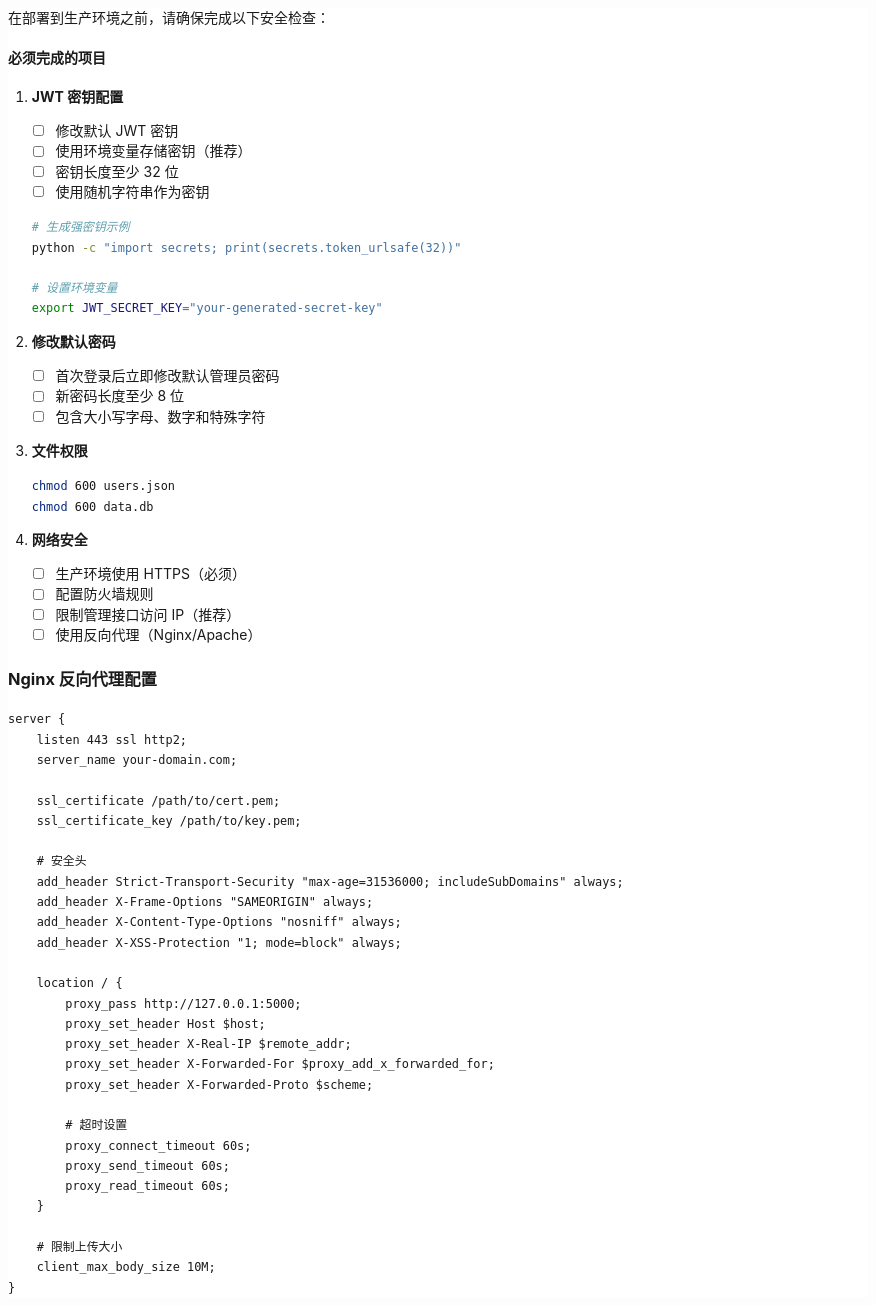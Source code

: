 在部署到生产环境之前，请确保完成以下安全检查：

#### 必须完成的项目

1. **JWT 密钥配置**
   - [ ] 修改默认 JWT 密钥
   - [ ] 使用环境变量存储密钥（推荐）
   - [ ] 密钥长度至少 32 位
   - [ ] 使用随机字符串作为密钥

   ```bash
   # 生成强密钥示例
   python -c "import secrets; print(secrets.token_urlsafe(32))"
   
   # 设置环境变量
   export JWT_SECRET_KEY="your-generated-secret-key"
   ```

2. **修改默认密码**
   - [ ] 首次登录后立即修改默认管理员密码
   - [ ] 新密码长度至少 8 位
   - [ ] 包含大小写字母、数字和特殊字符

3. **文件权限**
   ```bash
   chmod 600 users.json
   chmod 600 data.db
   ```

4. **网络安全**
   - [ ] 生产环境使用 HTTPS（必须）
   - [ ] 配置防火墙规则
   - [ ] 限制管理接口访问 IP（推荐）
   - [ ] 使用反向代理（Nginx/Apache）

### Nginx 反向代理配置

```nginx
server {
    listen 443 ssl http2;
    server_name your-domain.com;

    ssl_certificate /path/to/cert.pem;
    ssl_certificate_key /path/to/key.pem;

    # 安全头
    add_header Strict-Transport-Security "max-age=31536000; includeSubDomains" always;
    add_header X-Frame-Options "SAMEORIGIN" always;
    add_header X-Content-Type-Options "nosniff" always;
    add_header X-XSS-Protection "1; mode=block" always;

    location / {
        proxy_pass http://127.0.0.1:5000;
        proxy_set_header Host $host;
        proxy_set_header X-Real-IP $remote_addr;
        proxy_set_header X-Forwarded-For $proxy_add_x_forwarded_for;
        proxy_set_header X-Forwarded-Proto $scheme;
        
        # 超时设置
        proxy_connect_timeout 60s;
        proxy_send_timeout 60s;
        proxy_read_timeout 60s;
    }

    # 限制上传大小
    client_max_body_size 10M;
}
```